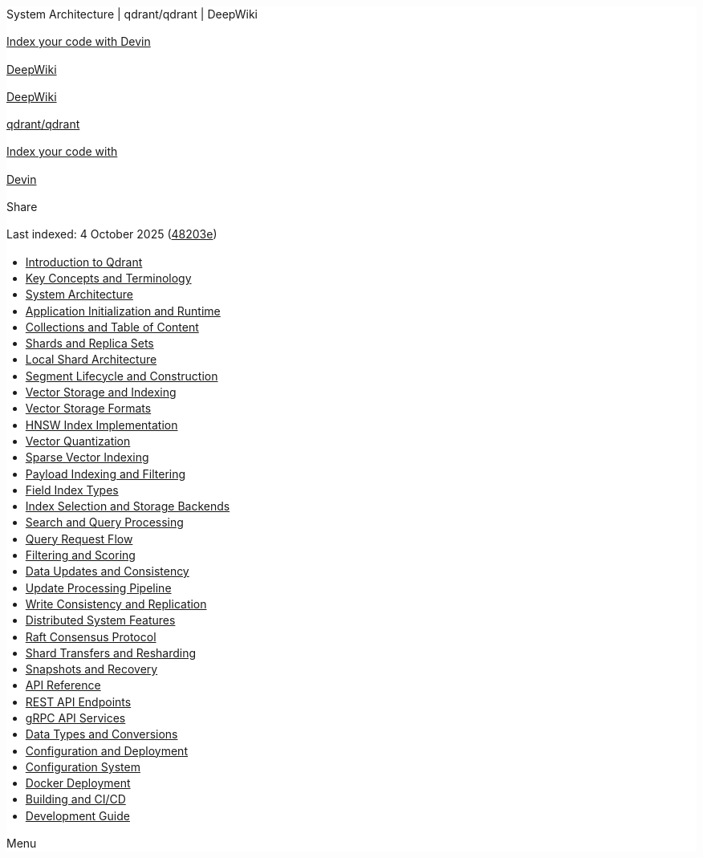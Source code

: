 System Architecture | qdrant/qdrant | DeepWiki

[Index your code with Devin](private-repo.md)

[DeepWiki](https://deepwiki.com)

[DeepWiki](.md)

[qdrant/qdrant](https://github.com/qdrant/qdrant "Open repository")

[Index your code with](private-repo.md)

[Devin](private-repo.md)

Share

Last indexed: 4 October 2025 ([48203e](https://github.com/qdrant/qdrant/commits/48203e41))

- [Introduction to Qdrant](qdrant/qdrant/1-introduction-to-qdrant.md)
- [Key Concepts and Terminology](qdrant/qdrant/1.1-key-concepts-and-terminology.md)
- [System Architecture](qdrant/qdrant/2-system-architecture.md)
- [Application Initialization and Runtime](qdrant/qdrant/2.1-application-initialization-and-runtime.md)
- [Collections and Table of Content](qdrant/qdrant/2.2-collections-and-table-of-content.md)
- [Shards and Replica Sets](qdrant/qdrant/2.3-shards-and-replica-sets.md)
- [Local Shard Architecture](qdrant/qdrant/2.4-local-shard-architecture.md)
- [Segment Lifecycle and Construction](qdrant/qdrant/2.5-segment-lifecycle-and-construction.md)
- [Vector Storage and Indexing](qdrant/qdrant/3-vector-storage-and-indexing.md)
- [Vector Storage Formats](qdrant/qdrant/3.1-vector-storage-formats.md)
- [HNSW Index Implementation](qdrant/qdrant/3.2-hnsw-index-implementation.md)
- [Vector Quantization](qdrant/qdrant/3.3-vector-quantization.md)
- [Sparse Vector Indexing](qdrant/qdrant/3.4-sparse-vector-indexing.md)
- [Payload Indexing and Filtering](qdrant/qdrant/4-payload-indexing-and-filtering.md)
- [Field Index Types](qdrant/qdrant/4.1-field-index-types.md)
- [Index Selection and Storage Backends](qdrant/qdrant/4.2-index-selection-and-storage-backends.md)
- [Search and Query Processing](qdrant/qdrant/5-search-and-query-processing.md)
- [Query Request Flow](qdrant/qdrant/5.1-query-request-flow.md)
- [Filtering and Scoring](qdrant/qdrant/5.2-filtering-and-scoring.md)
- [Data Updates and Consistency](qdrant/qdrant/6-data-updates-and-consistency.md)
- [Update Processing Pipeline](qdrant/qdrant/6.1-update-processing-pipeline.md)
- [Write Consistency and Replication](qdrant/qdrant/6.2-write-consistency-and-replication.md)
- [Distributed System Features](qdrant/qdrant/7-distributed-system-features.md)
- [Raft Consensus Protocol](qdrant/qdrant/7.1-raft-consensus-protocol.md)
- [Shard Transfers and Resharding](qdrant/qdrant/7.2-shard-transfers-and-resharding.md)
- [Snapshots and Recovery](qdrant/qdrant/8-snapshots-and-recovery.md)
- [API Reference](qdrant/qdrant/9-api-reference.md)
- [REST API Endpoints](qdrant/qdrant/9.1-rest-api-endpoints.md)
- [gRPC API Services](qdrant/qdrant/9.2-grpc-api-services.md)
- [Data Types and Conversions](qdrant/qdrant/9.3-data-types-and-conversions.md)
- [Configuration and Deployment](qdrant/qdrant/10-configuration-and-deployment.md)
- [Configuration System](qdrant/qdrant/10.1-configuration-system.md)
- [Docker Deployment](qdrant/qdrant/10.2-docker-deployment.md)
- [Building and CI/CD](qdrant/qdrant/10.3-building-and-cicd.md)
- [Development Guide](qdrant/qdrant/11-development-guide.md)

Menu
